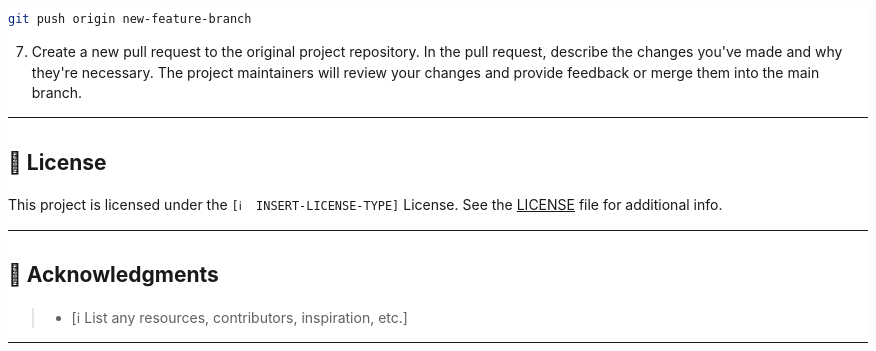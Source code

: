 ```sh
git push origin new-feature-branch
```
7. Create a new pull request to the original project repository. In the pull request, describe the changes you've made and why they're necessary.
The project maintainers will review your changes and provide feedback or merge them into the main branch.

---

## 📄 License

This project is licensed under the `[ℹ️  INSERT-LICENSE-TYPE]` License. See the [LICENSE](https://docs.github.com/en/communities/setting-up-your-project-for-healthy-contributions/adding-a-license-to-a-repository) file for additional info.

---

## 👏 Acknowledgments

> - [ℹ️  List any resources, contributors, inspiration, etc.]

---
